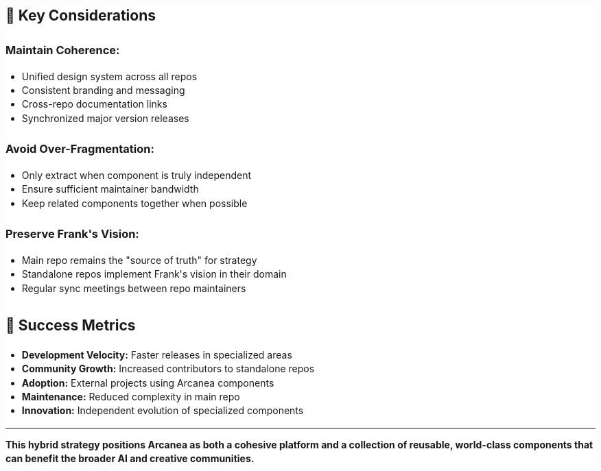 ## 🚨 **Key Considerations**

### **Maintain Coherence:**
- Unified design system across all repos
- Consistent branding and messaging
- Cross-repo documentation links
- Synchronized major version releases

### **Avoid Over-Fragmentation:**
- Only extract when component is truly independent
- Ensure sufficient maintainer bandwidth
- Keep related components together when possible

### **Preserve Frank's Vision:**
- Main repo remains the "source of truth" for strategy
- Standalone repos implement Frank's vision in their domain
- Regular sync meetings between repo maintainers

## 🎯 **Success Metrics**

- **Development Velocity:** Faster releases in specialized areas
- **Community Growth:** Increased contributors to standalone repos
- **Adoption:** External projects using Arcanea components
- **Maintenance:** Reduced complexity in main repo
- **Innovation:** Independent evolution of specialized components

---

**This hybrid strategy positions Arcanea as both a cohesive platform and a collection of reusable, world-class components that can benefit the broader AI and creative communities.**